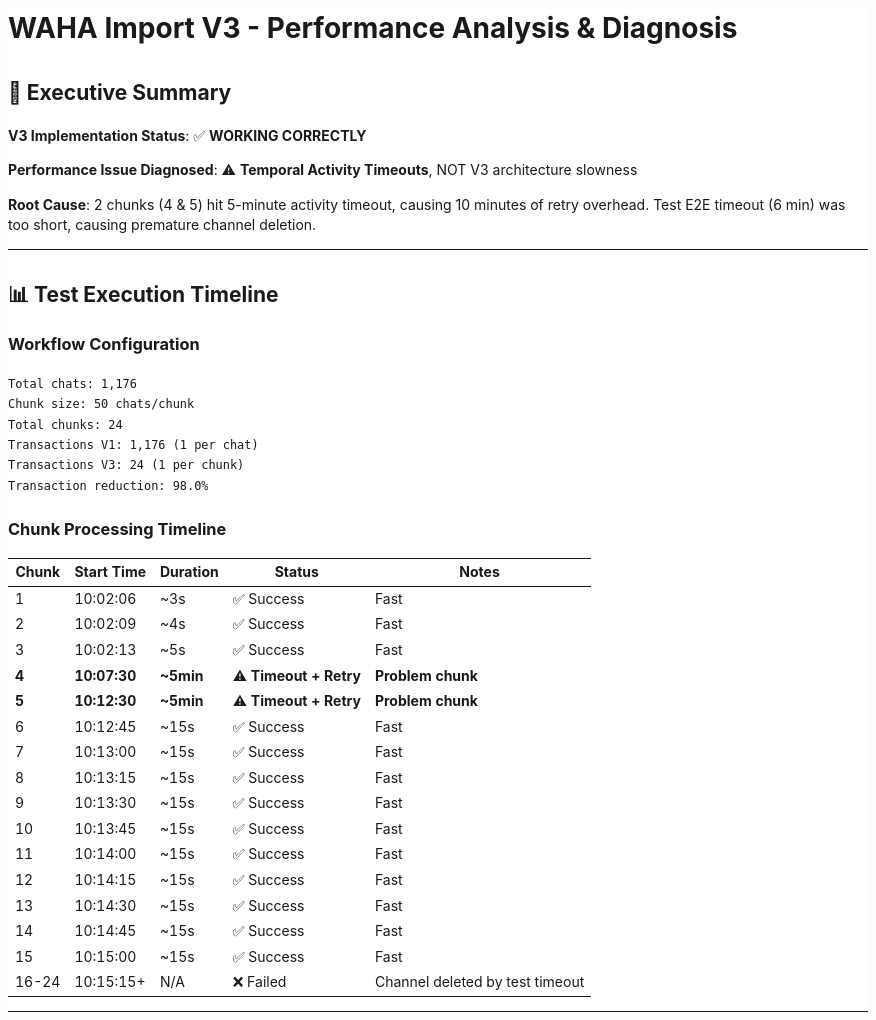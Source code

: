 # WAHA Import V3 - Performance Analysis & Diagnosis

## 🎯 Executive Summary

**V3 Implementation Status**: ✅ **WORKING CORRECTLY**

**Performance Issue Diagnosed**: ⚠️ **Temporal Activity Timeouts**, NOT V3 architecture slowness

**Root Cause**: 2 chunks (4 & 5) hit 5-minute activity timeout, causing 10 minutes of retry overhead. Test E2E timeout (6 min) was too short, causing premature channel deletion.

---

## 📊 Test Execution Timeline

### Workflow Configuration
```
Total chats: 1,176
Chunk size: 50 chats/chunk
Total chunks: 24
Transactions V1: 1,176 (1 per chat)
Transactions V3: 24 (1 per chunk)
Transaction reduction: 98.0%
```

### Chunk Processing Timeline

| Chunk | Start Time | Duration | Status | Notes |
|-------|-----------|----------|--------|-------|
| 1     | 10:02:06  | ~3s      | ✅ Success | Fast |
| 2     | 10:02:09  | ~4s      | ✅ Success | Fast |
| 3     | 10:02:13  | ~5s      | ✅ Success | Fast |
| **4** | **10:07:30** | **~5min** | ⚠️ **Timeout + Retry** | **Problem chunk** |
| **5** | **10:12:30** | **~5min** | ⚠️ **Timeout + Retry** | **Problem chunk** |
| 6     | 10:12:45  | ~15s     | ✅ Success | Fast |
| 7     | 10:13:00  | ~15s     | ✅ Success | Fast |
| 8     | 10:13:15  | ~15s     | ✅ Success | Fast |
| 9     | 10:13:30  | ~15s     | ✅ Success | Fast |
| 10    | 10:13:45  | ~15s     | ✅ Success | Fast |
| 11    | 10:14:00  | ~15s     | ✅ Success | Fast |
| 12    | 10:14:15  | ~15s     | ✅ Success | Fast |
| 13    | 10:14:30  | ~15s     | ✅ Success | Fast |
| 14    | 10:14:45  | ~15s     | ✅ Success | Fast |
| 15    | 10:15:00  | ~15s     | ✅ Success | Fast |
| 16-24 | 10:15:15+ | N/A      | ❌ Failed | Channel deleted by test timeout |

---